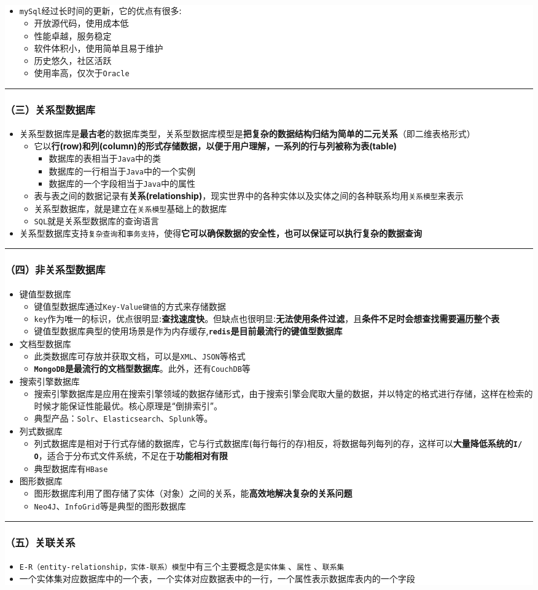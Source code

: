 + `mySql`经过长时间的更新，它的优点有很多:
  + 开放源代码，使用成本低
  + 性能卓越，服务稳定
  + 软件体积小，使用简单且易于维护
  + 历史悠久，社区活跃
  + 使用率高，仅次于`Oracle`

---

### （三）关系型数据库

+ 关系型数据库是**最古老**的数据库类型，关系型数据库模型是**把复杂的数据结构归结为简单的二元关系**（即二维表格形式）
  + 它以**行(row)**和**列(column)**的形式存储数据，以便于用户理解，一系列的行与列被称为**表(table)**
    + 数据库的表相当于`Java`中的类
    + 数据库的一行相当于`Java`中的一个实例
    + 数据库的一个字段相当于`Java`中的属性
  + 表与表之间的数据记录有**关系(relationship)**，现实世界中的各种实体以及实体之间的各种联系均用`关系模型`来表示
  + 关系型数据库，就是建立在`关系模型`基础上的数据库
  + `SQL`就是关系型数据库的查询语言
+ 关系型数据库支持`复杂查询`和`事务支持`，使得**它可以确保数据的安全性，也可以保证可以执行复杂的数据查询**


---

### （四）非关系型数据库

+ 键值型数据库
  + 键值型数据库通过`Key-Value键值`的方式来存储数据
  + `key`作为唯一的标识，优点很明显:**查找速度快**。但缺点也很明显:**无法使用条件过滤**，且**条件不足时会想查找需要遍历整个表**
  + 键值型数据库典型的使用场景是作为内存缓存,**`redis`是目前最流行的键值型数据库**
+ 文档型数据库
  + 此类数据库可存放并获取文档，可以是`XML`、`JSON`等格式
  + **`MongoDB`是最流行的文档型数据库**。此外，还有`CouchDB`等
+ 搜索引擎数据库
  + 搜索引擎数据库是应用在搜索引擎领域的数据存储形式，由于搜索引擎会爬取大量的数据，并以特定的格式进行存储，这样在检索的时候才能保证性能最优。核心原理是“倒排索引”。
  + 典型产品：`Solr`、`Elasticsearch`、`Splunk`等。
+ 列式数据库
  + 列式数据库是相对于行式存储的数据库，它与行式数据库(每行每行的存)相反，将数据每列每列的存，这样可以**大量降低系统的`I/O`**，适合于分布式文件系统，不足在于**功能相对有限**
  + 典型数据库有`HBase`
+ 图形数据库
  + 图形数据库利用了图存储了实体（对象）之间的关系，能**高效地解决复杂的关系问题**
  + `Neo4J`、`InfoGrid`等是典型的图形数据库

---

### （五）关联关系

+ `E-R（entity-relationship，实体-联系）模型`中有三个主要概念是`实体集` 、`属性` 、`联系集`
+ 一个实体集对应数据库中的一个表，一个实体对应数据表中的一行，一个属性表示数据库表内的一个字段